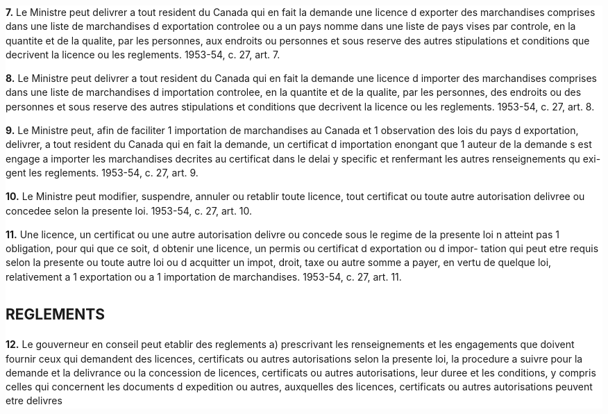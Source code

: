 **7.** Le Ministre peut delivrer a tout resident
du Canada qui en fait la demande une licence
d exporter des marchandises comprises dans
une liste de marchandises d exportation
controlee ou a un pays nomme dans une liste
de pays vises par controle, en la quantite et
de la qualite, par les personnes, aux endroits
ou personnes et sous reserve des autres
stipulations et conditions que decrivent la
licence ou les reglements. 1953-54, c. 27, art. 7.

**8.** Le Ministre peut delivrer a tout resident
du Canada qui en fait la demande une licence
d importer des marchandises comprises dans
une liste de marchandises d importation
controlee, en la quantite et de la qualite, par
les personnes, des endroits ou des personnes
et sous reserve des autres stipulations et
conditions que decrivent la licence ou les
reglements. 1953-54, c. 27, art. 8.

**9.** Le Ministre peut, afin de faciliter
1 importation de marchandises au Canada et
1 observation des lois du pays d exportation,
delivrer, a tout resident du Canada qui en
fait la demande, un certificat d importation
enongant que 1 auteur de la demande s est
engage a importer les marchandises decrites
au certificat dans le delai y specific et
renfermant les autres renseignements qu exi-
gent les reglements. 1953-54, c. 27, art. 9.

**10.** Le Ministre peut modifier, suspendre,
annuler ou retablir toute licence, tout certificat
ou toute autre autorisation delivree ou
concedee selon la presente loi. 1953-54, c. 27,
art. 10.

**11.** Une licence, un certificat ou une autre
autorisation delivre ou concede sous le regime
de la presente loi n atteint pas 1 obligation,
pour qui que ce soit, d obtenir une licence, un
permis ou certificat d exportation ou d impor-
tation qui peut etre requis selon la presente
ou toute autre loi ou d acquitter un impot,
droit, taxe ou autre somme a payer, en vertu
de quelque loi, relativement a 1 exportation
ou a 1 importation de marchandises. 1953-54,
c. 27, art. 11.

## REGLEMENTS

**12.** Le gouverneur en conseil peut etablir
des reglements
a) prescrivant les renseignements et les
engagements que doivent fournir ceux qui
demandent des licences, certificats ou autres
autorisations selon la presente loi, la
procedure a suivre pour la demande et la
delivrance ou la concession de licences,
certificats ou autres autorisations, leur duree
et les conditions, y compris celles qui
concernent les documents d expedition ou
autres, auxquelles des licences, certificats
ou autres autorisations peuvent etre delivres